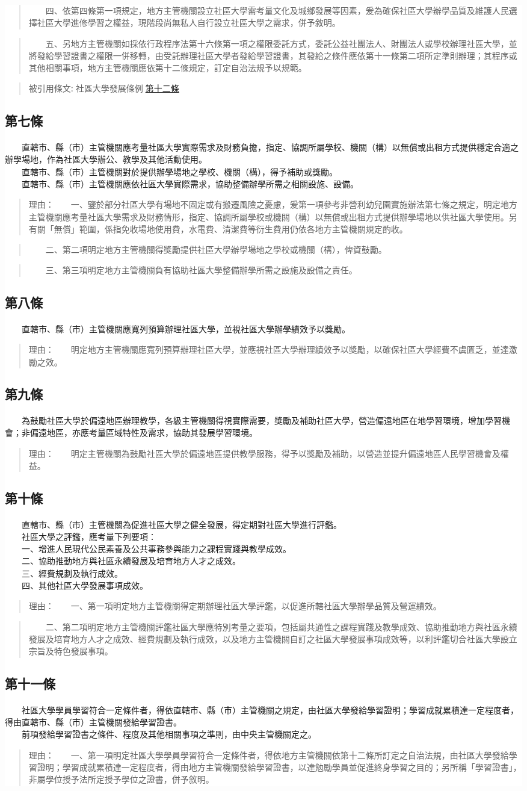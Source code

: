 > 　　四、依第四條第一項規定，地方主管機關設立社區大學需考量文化及城鄉發展等因素，爰為確保社區大學辦學品質及維護人民選擇社區大學進修學習之權益，現階段尚無私人自行設立社區大學之需求，併予敘明。

> 　　五、另地方主管機關如採依行政程序法第十六條第一項之權限委託方式，委託公益社團法人、財團法人或學校辦理社區大學，並將發給學習證書之權限一併移轉，由受託辦理社區大學者發給學習證書，其發給之條件應依第十一條第二項所定準則辦理；其程序或其他相關事項，地方主管機關應依第十二條規定，訂定自治法規予以規範。

> 被引用條文: 社區大學發展條例 [第十二條](../../教育/社會教育/社區大學發展條例.md#第十二條-)



第七條 
-------
　　直轄市、縣（市）主管機關應考量社區大學實際需求及財務負擔，指定、協調所屬學校、機關（構）以無償或出租方式提供穩定合適之辦學場地，作為社區大學辦公、教學及其他活動使用。  
　　直轄市、縣（市）主管機關對於提供辦學場地之學校、機關（構），得予補助或獎勵。  
　　直轄市、縣（市）主管機關應依社區大學實際需求，協助整備辦學所需之相關設施、設備。  
> 理由：　　一、鑒於部分社區大學有場地不固定或有搬遷風險之憂慮，爰第一項參考非營利幼兒園實施辦法第七條之規定，明定地方主管機關應考量社區大學需求及財務情形，指定、協調所屬學校或機關（構）以無償或出租方式提供辦學場地以供社區大學使用。另有關「無償」範圍，係指免收場地使用費，水電費、清潔費等衍生費用仍依各地方主管機關規定酌收。

> 　　二、第二項明定地方主管機關得獎勵提供社區大學辦學場地之學校或機關（構），俾資鼓勵。

> 　　三、第三項明定地方主管機關負有協助社區大學整備辦學所需之設施及設備之責任。



第八條 
-------
　　直轄市、縣（市）主管機關應寬列預算辦理社區大學，並視社區大學辦學績效予以獎勵。  
> 理由：　　明定地方主管機關應寬列預算辦理社區大學，並應視社區大學辦理績效予以獎勵，以確保社區大學經費不虞匱乏，並達激勵之效。



第九條 
-------
　　為鼓勵社區大學於偏遠地區辦理教學，各級主管機關得視實際需要，獎勵及補助社區大學，營造偏遠地區在地學習環境，增加學習機會；非偏遠地區，亦應考量區域特性及需求，協助其發展學習環境。  
> 理由：　　明定主管機關為鼓勵社區大學於偏遠地區提供教學服務，得予以獎勵及補助，以營造並提升偏遠地區人民學習機會及權益。



第十條 
-------
　　直轄市、縣（市）主管機關為促進社區大學之健全發展，得定期對社區大學進行評鑑。  
　　社區大學之評鑑，應考量下列要項：  
　　一、增進人民現代公民素養及公共事務參與能力之課程實踐與教學成效。  
　　二、協助推動地方與社區永續發展及培育地方人才之成效。  
　　三、經費規劃及執行成效。  
　　四、其他社區大學發展事項成效。  
> 理由：　　一、第一項明定地方主管機關得定期辦理社區大學評鑑，以促進所轄社區大學辦學品質及營運績效。

> 　　二、第二項明定地方主管機關評鑑社區大學應特別考量之要項，包括屬共通性之課程實踐及教學成效、協助推動地方與社區永續發展及培育地方人才之成效、經費規劃及執行成效，以及地方主管機關自訂之社區大學發展事項成效等，以利評鑑切合社區大學設立宗旨及特色發展事項。



第十一條 
---------
　　社區大學學員學習符合一定條件者，得依直轄市、縣（市）主管機關之規定，由社區大學發給學習證明；學習成就累積達一定程度者，得由直轄市、縣（市）主管機關發給學習證書。  
　　前項發給學習證書之條件、程度及其他相關事項之準則，由中央主管機關定之。  
> 理由：　　一、第一項明定社區大學學員學習符合一定條件者，得依地方主管機關依第十二條所訂定之自治法規，由社區大學發給學習證明；學習成就累積達一定程度者，得由地方主管機關發給學習證書，以達勉勵學員並促進終身學習之目的；另所稱「學習證書」，非屬學位授予法所定授予學位之證書，併予敘明。
